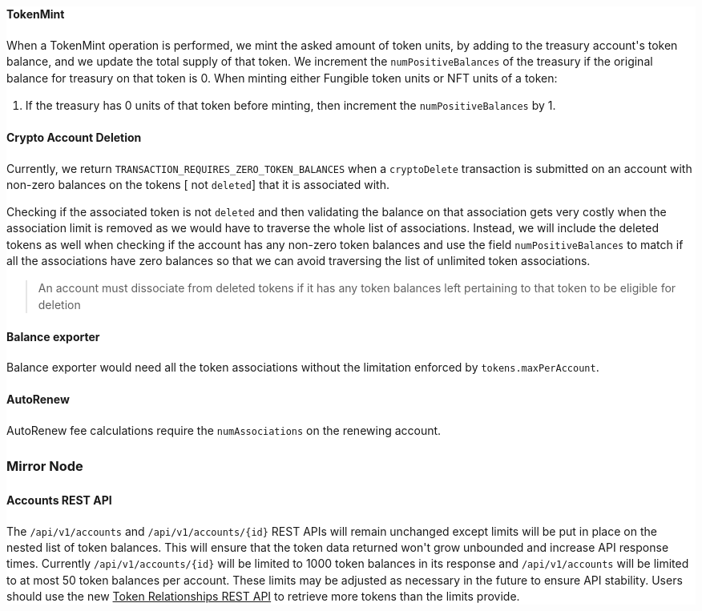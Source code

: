 #### TokenMint

When a TokenMint operation is performed, we mint the asked amount of token units, by adding to the treasury account's
token balance, and we update the total supply of that token. We increment the `numPositiveBalances` of the treasury if
the original balance for treasury on that token is 0. When minting either Fungible token units or NFT units of a token:

1. If the treasury has 0 units of that token before minting, then increment the `numPositiveBalances` by 1.

#### Crypto Account Deletion

Currently, we return `TRANSACTION_REQUIRES_ZERO_TOKEN_BALANCES` when a `cryptoDelete` transaction is submitted on an
account with non-zero balances on the tokens [ not `deleted`] that it is associated with.

Checking if the associated token is not `deleted` and then validating the balance on that association gets very costly
when the association limit is removed as we would have to traverse the whole list of associations. Instead, we will
include the deleted tokens as well when checking if the account has any non-zero token balances and use the field
`numPositiveBalances` to match if all the associations have zero balances so that we can avoid traversing the list of
unlimited token associations.

> An account must dissociate from deleted tokens if it has any token balances left pertaining to that token to be
> eligible for deletion

#### Balance exporter

Balance exporter would need all the token associations without the limitation enforced by `tokens.maxPerAccount`.

#### AutoRenew

AutoRenew fee calculations require the `numAssociations` on the renewing account.

### Mirror Node

#### Accounts REST API

The `/api/v1/accounts` and `/api/v1/accounts/{id}` REST APIs will remain unchanged except limits will be put in place
on the nested list of token balances. This will ensure that the token data returned won't grow unbounded and increase
API response times. Currently `/api/v1/accounts/{id}` will be limited to 1000 token balances in its response and 
`/api/v1/accounts` will be limited to at most 50 token balances per account. These limits may be adjusted as
necessary in the future to ensure API stability. Users should use the new [Token Relationships REST API](token-relationships-rest-api)
to retrieve more tokens than the limits provide.
